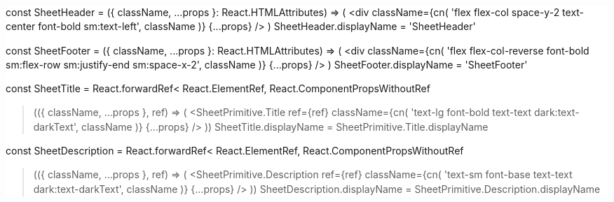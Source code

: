 
const SheetHeader = ({
    className,
    ...props
}: React.HTMLAttributes<HTMLDivElement>) => (
    <div
        className={cn(
            'flex flex-col space-y-2 text-center font-bold sm:text-left',
            className
        )}
        {...props}
    />
)
SheetHeader.displayName = 'SheetHeader'

const SheetFooter = ({
    className,
    ...props
}: React.HTMLAttributes<HTMLDivElement>) => (
    <div
        className={cn(
            'flex flex-col-reverse font-bold sm:flex-row sm:justify-end sm:space-x-2',
            className
        )}
        {...props}
    />
)
SheetFooter.displayName = 'SheetFooter'

const SheetTitle = React.forwardRef<
    React.ElementRef<typeof SheetPrimitive.Title>,
    React.ComponentPropsWithoutRef<typeof SheetPrimitive.Title>
>(({ className, ...props }, ref) => (
    <SheetPrimitive.Title
        ref={ref}
        className={cn(
            'text-lg font-bold text-text dark:text-darkText',
            className
        )}
        {...props}
    />
))
SheetTitle.displayName = SheetPrimitive.Title.displayName

const SheetDescription = React.forwardRef<
    React.ElementRef<typeof SheetPrimitive.Description>,
    React.ComponentPropsWithoutRef<typeof SheetPrimitive.Description>
>(({ className, ...props }, ref) => (
    <SheetPrimitive.Description
        ref={ref}
        className={cn(
            'text-sm font-base text-text dark:text-darkText',
            className
        )}
        {...props}
    />
))
SheetDescription.displayName = SheetPrimitive.Description.displayName
